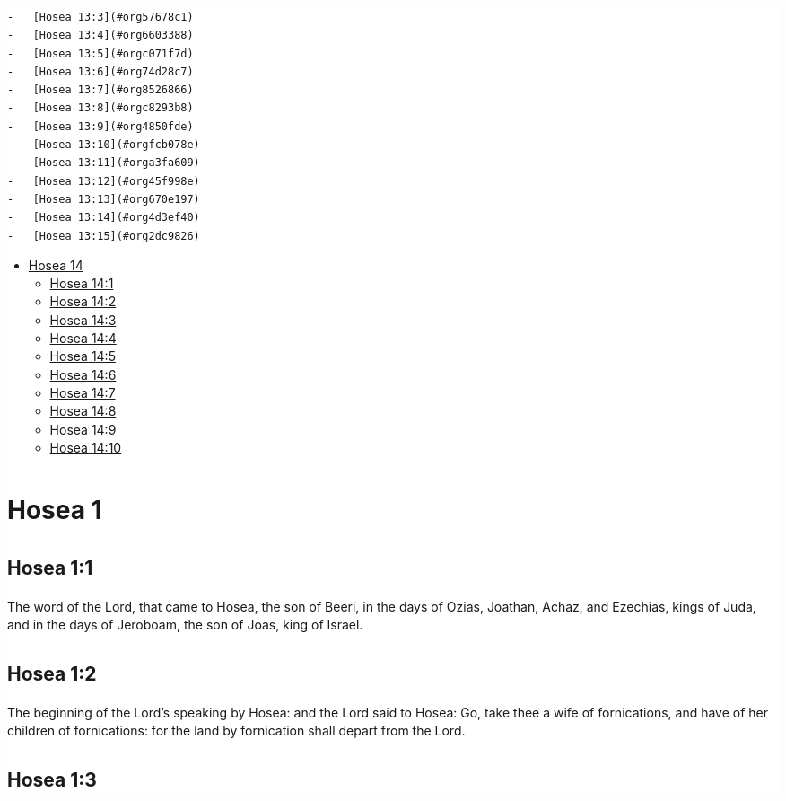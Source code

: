     -   [Hosea 13:3](#org57678c1)
    -   [Hosea 13:4](#org6603388)
    -   [Hosea 13:5](#orgc071f7d)
    -   [Hosea 13:6](#org74d28c7)
    -   [Hosea 13:7](#org8526866)
    -   [Hosea 13:8](#orgc8293b8)
    -   [Hosea 13:9](#org4850fde)
    -   [Hosea 13:10](#orgfcb078e)
    -   [Hosea 13:11](#orga3fa609)
    -   [Hosea 13:12](#org45f998e)
    -   [Hosea 13:13](#org670e197)
    -   [Hosea 13:14](#org4d3ef40)
    -   [Hosea 13:15](#org2dc9826)
-   [Hosea 14](#org24d108a)
    -   [Hosea 14:1](#org3c8afdf)
    -   [Hosea 14:2](#org3059431)
    -   [Hosea 14:3](#orgc1529a3)
    -   [Hosea 14:4](#org7c5159f)
    -   [Hosea 14:5](#org8af6c35)
    -   [Hosea 14:6](#org1e2d1ff)
    -   [Hosea 14:7](#org1d52fb8)
    -   [Hosea 14:8](#org4e0de96)
    -   [Hosea 14:9](#org06ccf7c)
    -   [Hosea 14:10](#org7c6085e)



<a id="org9f033d7"></a>

# Hosea 1


<a id="org1101b2e"></a>

## Hosea 1:1

The word of the Lord, that came to Hosea, the son of Beeri, in the days of Ozias, Joathan, Achaz, and Ezechias, kings of Juda, and in the days of Jeroboam, the son of Joas, king of Israel.


<a id="org649f0a6"></a>

## Hosea 1:2

The beginning of the Lord&rsquo;s speaking by Hosea: and the Lord said to Hosea: Go, take thee a wife of fornications, and have of her children of fornications: for the land by fornication shall depart from the Lord.


<a id="org1028f1c"></a>

## Hosea 1:3
